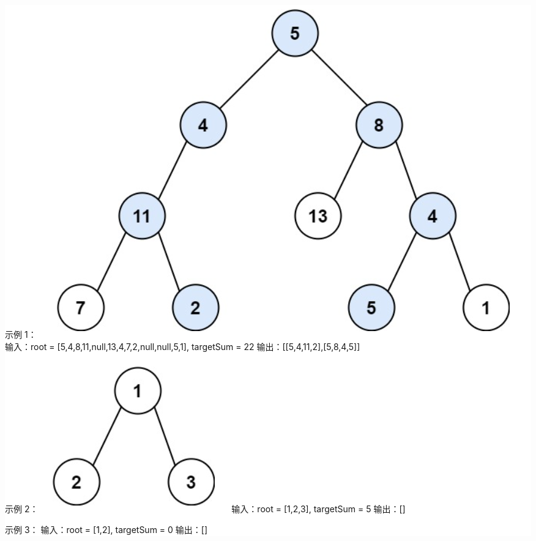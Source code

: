 示例 1：
![image-20220216204650666](LeetCode.assets/image-20220216204650666.png)
输入：root = [5,4,8,11,null,13,4,7,2,null,null,5,1], targetSum = 22
输出：[[5,4,11,2],[5,8,4,5]]

示例 2：
![image-20220216204730736](LeetCode.assets/image-20220216204730736.png)
输入：root = [1,2,3], targetSum = 5
输出：[]

示例 3：
输入：root = [1,2], targetSum = 0
输出：[]
